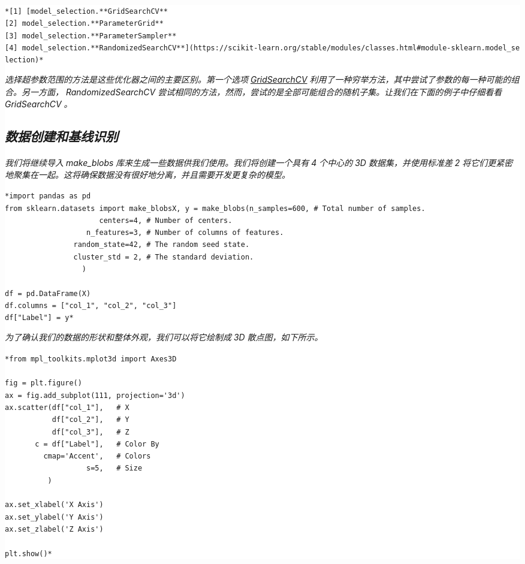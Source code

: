 ```
*[1] [model_selection.**GridSearchCV** 
[2] model_selection.**ParameterGrid**
[3] model_selection.**ParameterSampler**
[4] model_selection.**RandomizedSearchCV**](https://scikit-learn.org/stable/modules/classes.html#module-sklearn.model_selection)*
```

*选择超参数范围的方法是这些优化器之间的主要区别。第一个选项 [*GridSearchCV*](https://scikit-learn.org/stable/modules/generated/sklearn.model_selection.GridSearchCV.html#sklearn.model_selection.GridSearchCV) 利用了一种穷举方法，其中尝试了参数的每一种可能的组合。另一方面， *RandomizedSearchCV* 尝试相同的方法，然而，尝试的是全部可能组合的随机子集。让我们在下面的例子中仔细看看 *GridSearchCV* 。*

## *数据创建和基线识别*

*我们将继续导入 *make_blobs* 库来生成一些数据供我们使用。我们将创建一个具有 4 个中心的 3D 数据集，并使用标准差 2 将它们更紧密地聚集在一起。这将确保数据没有很好地分离，并且需要开发更复杂的模型。*

```
*import pandas as pd
from sklearn.datasets import make_blobsX, y = make_blobs(n_samples=600, # Total number of samples.
                      centers=4, # Number of centers.
                   n_features=3, # Number of columns of features.
                random_state=42, # The random seed state.
                cluster_std = 2, # The standard deviation.
                  )

df = pd.DataFrame(X)
df.columns = ["col_1", "col_2", "col_3"]
df["Label"] = y* 
```

*为了确认我们的数据的形状和整体外观，我们可以将它绘制成 3D 散点图，如下所示。*

```
*from mpl_toolkits.mplot3d import Axes3D

fig = plt.figure()
ax = fig.add_subplot(111, projection='3d')
ax.scatter(df["col_1"],   # X 
           df["col_2"],   # Y
           df["col_3"],   # Z
       c = df["Label"],   # Color By
         cmap='Accent',   # Colors
                   s=5,   # Size
          )

ax.set_xlabel('X Axis')
ax.set_ylabel('Y Axis')
ax.set_zlabel('Z Axis')

plt.show()*
```
